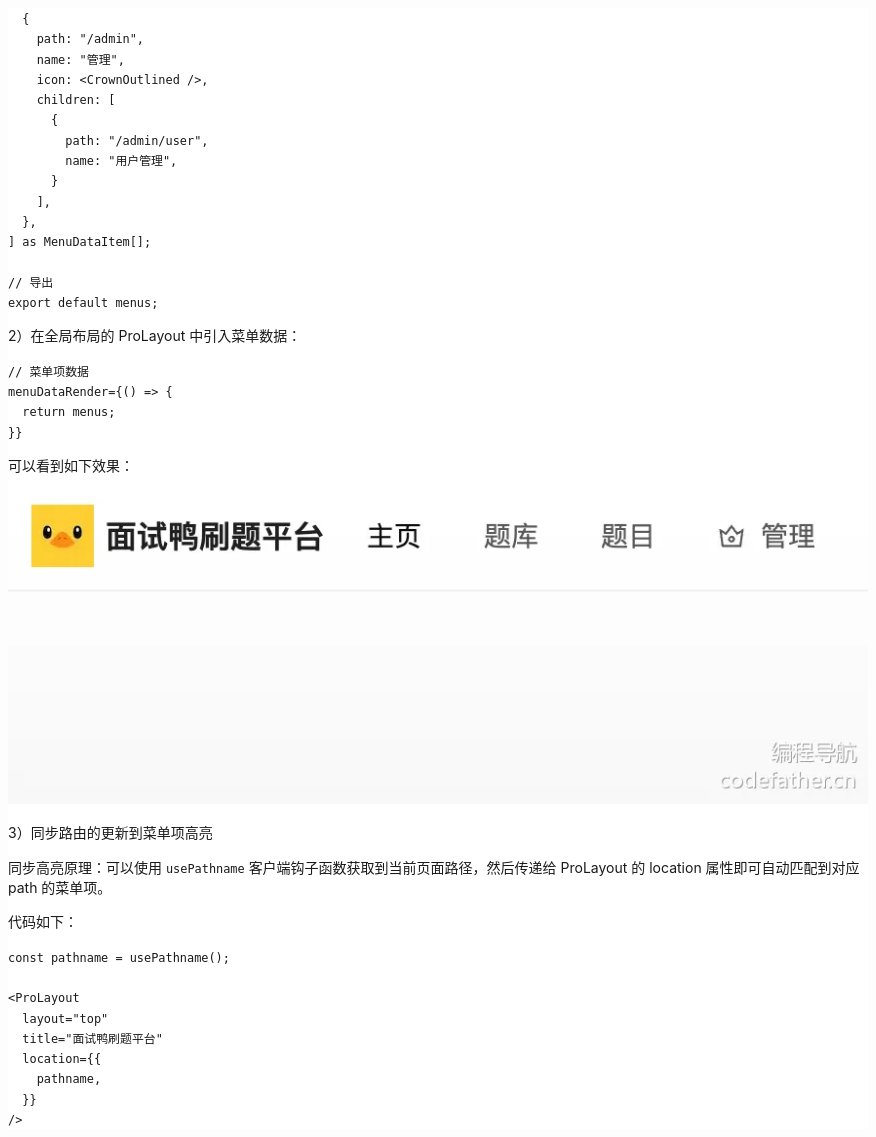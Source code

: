 ```tsx
  {
    path: "/admin",
    name: "管理",
    icon: <CrownOutlined />,
    children: [
      {
        path: "/admin/user",
        name: "用户管理",
      }
    ],
  },
] as MenuDataItem[];

// 导出
export default menus;
```

2）在全局布局的 ProLayout 中引入菜单数据：

```tsx
// 菜单项数据
menuDataRender={() => {
  return menus;
}}
```

可以看到如下效果：

![img](./assets/03-前端模板开发/nvYHBRrBoDKxHS1R-1737276768277-106.webp)

3）同步路由的更新到菜单项高亮

同步高亮原理：可以使用 `usePathname` 客户端钩子函数获取到当前页面路径，然后传递给 ProLayout 的 location 属性即可自动匹配到对应 path 的菜单项。

代码如下：

```tsx
const pathname = usePathname();

<ProLayout
  layout="top"
  title="面试鸭刷题平台"
  location={{
    pathname,
  }}
/>
```
